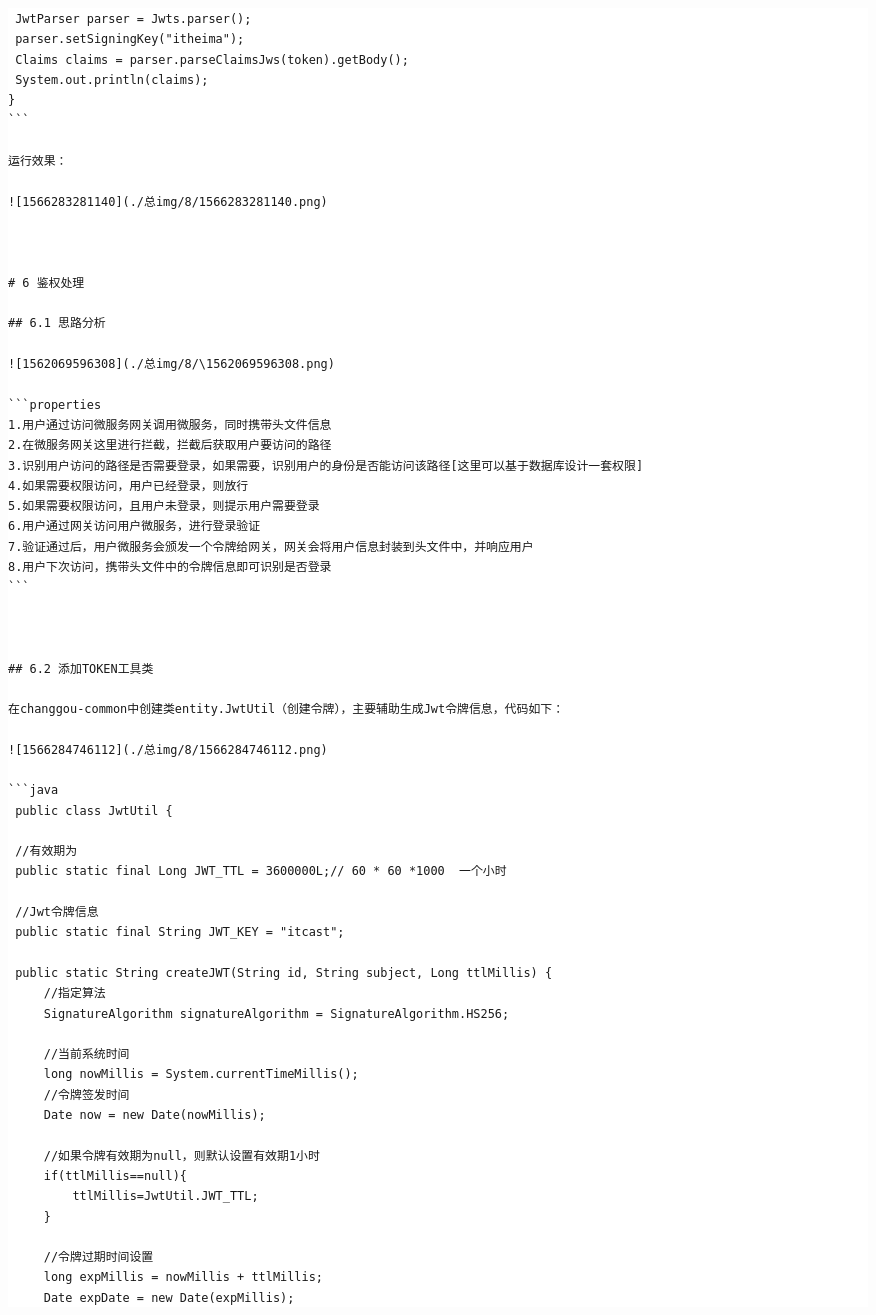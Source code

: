    ~~~
    JwtParser parser = Jwts.parser();
    parser.setSigningKey("itheima");
    Claims claims = parser.parseClaimsJws(token).getBody();
    System.out.println(claims);
}
```

运行效果：

![1566283281140](./总img/8/1566283281140.png)



# 6 鉴权处理

## 6.1 思路分析

![1562069596308](./总img/8/\1562069596308.png)

```properties
1.用户通过访问微服务网关调用微服务，同时携带头文件信息
2.在微服务网关这里进行拦截，拦截后获取用户要访问的路径
3.识别用户访问的路径是否需要登录，如果需要，识别用户的身份是否能访问该路径[这里可以基于数据库设计一套权限]
4.如果需要权限访问，用户已经登录，则放行
5.如果需要权限访问，且用户未登录，则提示用户需要登录
6.用户通过网关访问用户微服务，进行登录验证
7.验证通过后，用户微服务会颁发一个令牌给网关，网关会将用户信息封装到头文件中，并响应用户
8.用户下次访问，携带头文件中的令牌信息即可识别是否登录
```



## 6.2 添加TOKEN工具类

在changgou-common中创建类entity.JwtUtil（创建令牌），主要辅助生成Jwt令牌信息，代码如下：

![1566284746112](./总img/8/1566284746112.png)

```java
    public class JwtUtil {

    //有效期为
    public static final Long JWT_TTL = 3600000L;// 60 * 60 *1000  一个小时

    //Jwt令牌信息
    public static final String JWT_KEY = "itcast";

    public static String createJWT(String id, String subject, Long ttlMillis) {
        //指定算法
        SignatureAlgorithm signatureAlgorithm = SignatureAlgorithm.HS256;

        //当前系统时间
        long nowMillis = System.currentTimeMillis();
        //令牌签发时间
        Date now = new Date(nowMillis);

        //如果令牌有效期为null，则默认设置有效期1小时
        if(ttlMillis==null){
            ttlMillis=JwtUtil.JWT_TTL;
        }

        //令牌过期时间设置
        long expMillis = nowMillis + ttlMillis;
        Date expDate = new Date(expMillis);
   ~~~